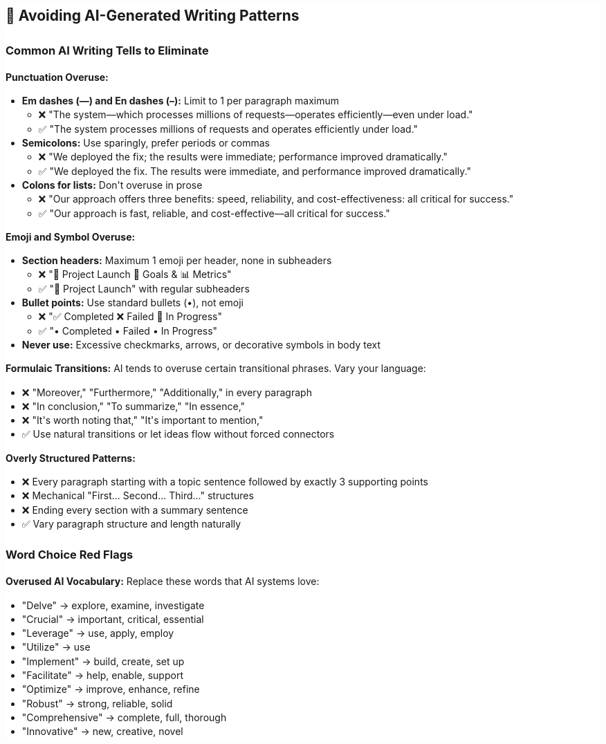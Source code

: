 ## 🚫 Avoiding AI-Generated Writing Patterns

### Common AI Writing Tells to Eliminate

**Punctuation Overuse:**
- **Em dashes (—) and En dashes (–):** Limit to 1 per paragraph maximum
  - ❌ "The system—which processes millions of requests—operates efficiently—even under load."
  - ✅ "The system processes millions of requests and operates efficiently under load."
- **Semicolons:** Use sparingly, prefer periods or commas
  - ❌ "We deployed the fix; the results were immediate; performance improved dramatically."
  - ✅ "We deployed the fix. The results were immediate, and performance improved dramatically."
- **Colons for lists:** Don't overuse in prose
  - ❌ "Our approach offers three benefits: speed, reliability, and cost-effectiveness: all critical for success."
  - ✅ "Our approach is fast, reliable, and cost-effective—all critical for success."

**Emoji and Symbol Overuse:**
- **Section headers:** Maximum 1 emoji per header, none in subheaders
  - ❌ "🚀 Project Launch 🎯 Goals & 📊 Metrics"
  - ✅ "🚀 Project Launch" with regular subheaders
- **Bullet points:** Use standard bullets (•), not emoji
  - ❌ "✅ Completed ❌ Failed 🔄 In Progress"
  - ✅ "• Completed • Failed • In Progress"
- **Never use:** Excessive checkmarks, arrows, or decorative symbols in body text

**Formulaic Transitions:**
AI tends to overuse certain transitional phrases. Vary your language:
- ❌ "Moreover," "Furthermore," "Additionally," in every paragraph
- ❌ "In conclusion," "To summarize," "In essence,"
- ❌ "It's worth noting that," "It's important to mention,"
- ✅ Use natural transitions or let ideas flow without forced connectors

**Overly Structured Patterns:**
- ❌ Every paragraph starting with a topic sentence followed by exactly 3 supporting points
- ❌ Mechanical "First... Second... Third..." structures
- ❌ Ending every section with a summary sentence
- ✅ Vary paragraph structure and length naturally

### Word Choice Red Flags

**Overused AI Vocabulary:**
Replace these words that AI systems love:
- "Delve" → explore, examine, investigate
- "Crucial" → important, critical, essential
- "Leverage" → use, apply, employ
- "Utilize" → use
- "Implement" → build, create, set up
- "Facilitate" → help, enable, support
- "Optimize" → improve, enhance, refine
- "Robust" → strong, reliable, solid
- "Comprehensive" → complete, full, thorough
- "Innovative" → new, creative, novel
